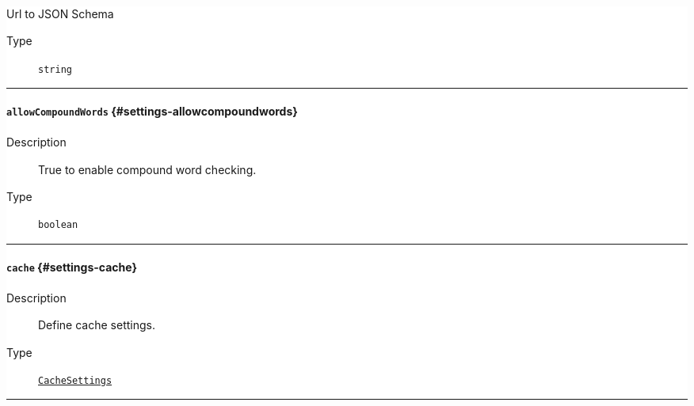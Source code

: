 Url to JSON Schema

</dd>

<dt>Type</dt>
<dd>

`string`

</dd>
</dl>




---

#### `allowCompoundWords` {#settings-allowcompoundwords}


<dl>

<dt>Description</dt>
<dd>

True to enable compound word checking.

</dd>

<dt>Type</dt>
<dd>

`boolean`

</dd>
</dl>




---

#### `cache` {#settings-cache}


<dl>

<dt>Description</dt>
<dd>

Define cache settings.

</dd>

<dt>Type</dt>
<dd>

[`CacheSettings`](#cachesettings)

</dd>
</dl>




---